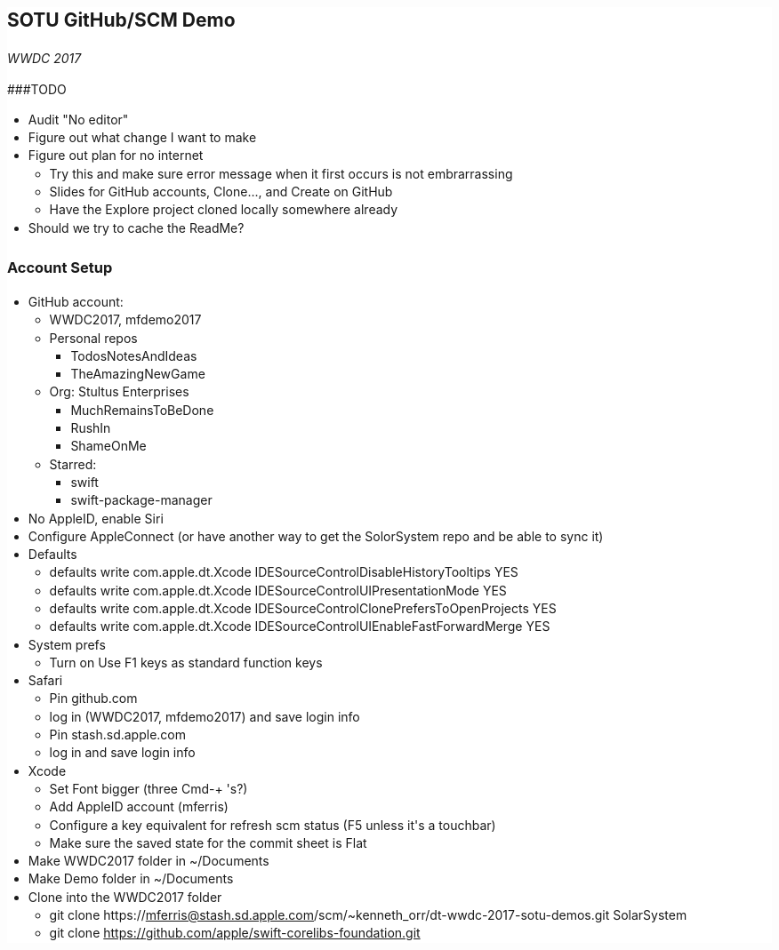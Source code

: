 ## SOTU GitHub/SCM Demo
_WWDC 2017_

###TODO
- Audit "No editor"
- Figure out what change I want to make
- Figure out plan for no internet
	- Try this and make sure error message when it first occurs is not embrarrassing
	- Slides for GitHub accounts, Clone..., and Create on GitHub
	- Have the Explore project cloned locally somewhere already
- Should we try to cache the ReadMe?

### Account Setup
- GitHub account:
	- WWDC2017, mfdemo2017
	- Personal repos
		- TodosNotesAndIdeas
		- TheAmazingNewGame
	- Org: Stultus Enterprises
		- MuchRemainsToBeDone
		- RushIn
		- ShameOnMe
	- Starred:
		- swift
		- swift-package-manager
- No AppleID, enable Siri
- Configure AppleConnect (or have another way to get the SolorSystem repo and be able to sync it)
- Defaults
	- defaults write com.apple.dt.Xcode IDESourceControlDisableHistoryTooltips YES
	- defaults write com.apple.dt.Xcode IDESourceControlUIPresentationMode YES
	- defaults write com.apple.dt.Xcode IDESourceControlClonePrefersToOpenProjects YES
	- defaults write com.apple.dt.Xcode IDESourceControlUIEnableFastForwardMerge YES
- System prefs
	- Turn on Use F1 keys as standard function keys
- Safari
	- Pin github.com
	- log in (WWDC2017, mfdemo2017) and save login info
	- Pin stash.sd.apple.com
	- log in and save login info
- Xcode
	- Set Font bigger (three Cmd-+ 's?)
	- Add AppleID account (mferris)
	- Configure a key equivalent for refresh scm status (F5 unless it's a touchbar)
	- Make sure the saved state for the commit sheet is Flat
- Make WWDC2017 folder in ~/Documents
- Make Demo folder in ~/Documents
- Clone into the WWDC2017 folder
	- git clone https://mferris@stash.sd.apple.com/scm/~kenneth_orr/dt-wwdc-2017-sotu-demos.git SolarSystem
	- git clone https://github.com/apple/swift-corelibs-foundation.git
